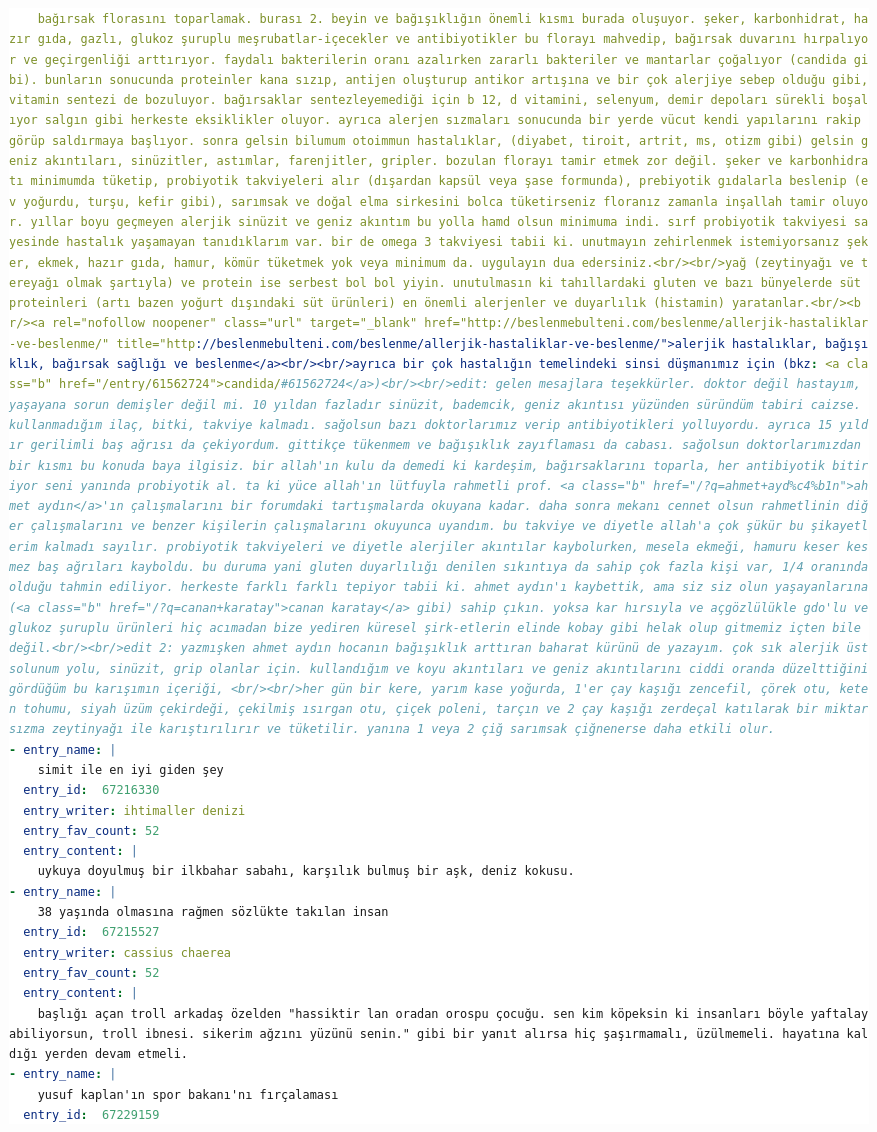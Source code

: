 ```yaml
    bağırsak florasını toparlamak. burası 2. beyin ve bağışıklığın önemli kısmı burada oluşuyor. şeker, karbonhidrat, hazır gıda, gazlı, glukoz şuruplu meşrubatlar-içecekler ve antibiyotikler bu florayı mahvedip, bağırsak duvarını hırpalıyor ve geçirgenliği arttırıyor. faydalı bakterilerin oranı azalırken zararlı bakteriler ve mantarlar çoğalıyor (candida gibi). bunların sonucunda proteinler kana sızıp, antijen oluşturup antikor artışına ve bir çok alerjiye sebep olduğu gibi, vitamin sentezi de bozuluyor. bağırsaklar sentezleyemediği için b 12, d vitamini, selenyum, demir depoları sürekli boşalıyor salgın gibi herkeste eksiklikler oluyor. ayrıca alerjen sızmaları sonucunda bir yerde vücut kendi yapılarını rakip görüp saldırmaya başlıyor. sonra gelsin bilumum otoimmun hastalıklar, (diyabet, tiroit, artrit, ms, otizm gibi) gelsin geniz akıntıları, sinüzitler, astımlar, farenjitler, gripler. bozulan florayı tamir etmek zor değil. şeker ve karbonhidratı minimumda tüketip, probiyotik takviyeleri alır (dışardan kapsül veya şase formunda), prebiyotik gıdalarla beslenip (ev yoğurdu, turşu, kefir gibi), sarımsak ve doğal elma sirkesini bolca tüketirseniz floranız zamanla inşallah tamir oluyor. yıllar boyu geçmeyen alerjik sinüzit ve geniz akıntım bu yolla hamd olsun minimuma indi. sırf probiyotik takviyesi sayesinde hastalık yaşamayan tanıdıklarım var. bir de omega 3 takviyesi tabii ki. unutmayın zehirlenmek istemiyorsanız şeker, ekmek, hazır gıda, hamur, kömür tüketmek yok veya minimum da. uygulayın dua edersiniz.<br/><br/>yağ (zeytinyağı ve tereyağı olmak şartıyla) ve protein ise serbest bol bol yiyin. unutulmasın ki tahıllardaki gluten ve bazı bünyelerde süt proteinleri (artı bazen yoğurt dışındaki süt ürünleri) en önemli alerjenler ve duyarlılık (histamin) yaratanlar.<br/><br/><a rel="nofollow noopener" class="url" target="_blank" href="http://beslenmebulteni.com/beslenme/allerjik-hastaliklar-ve-beslenme/" title="http://beslenmebulteni.com/beslenme/allerjik-hastaliklar-ve-beslenme/">alerjik hastalıklar, bağışıklık, bağırsak sağlığı ve beslenme</a><br/><br/>ayrıca bir çok hastalığın temelindeki sinsi düşmanımız için (bkz: <a class="b" href="/entry/61562724">candida/#61562724</a>)<br/><br/>edit: gelen mesajlara teşekkürler. doktor değil hastayım, yaşayana sorun demişler değil mi. 10 yıldan fazladır sinüzit, bademcik, geniz akıntısı yüzünden süründüm tabiri caizse. kullanmadığım ilaç, bitki, takviye kalmadı. sağolsun bazı doktorlarımız verip antibiyotikleri yolluyordu. ayrıca 15 yıldır gerilimli baş ağrısı da çekiyordum. gittikçe tükenmem ve bağışıklık zayıflaması da cabası. sağolsun doktorlarımızdan bir kısmı bu konuda baya ilgisiz. bir allah'ın kulu da demedi ki kardeşim, bağırsaklarını toparla, her antibiyotik bitiriyor seni yanında probiyotik al. ta ki yüce allah'ın lütfuyla rahmetli prof. <a class="b" href="/?q=ahmet+ayd%c4%b1n">ahmet aydın</a>'ın çalışmalarını bir forumdaki tartışmalarda okuyana kadar. daha sonra mekanı cennet olsun rahmetlinin diğer çalışmalarını ve benzer kişilerin çalışmalarını okuyunca uyandım. bu takviye ve diyetle allah'a çok şükür bu şikayetlerim kalmadı sayılır. probiyotik takviyeleri ve diyetle alerjiler akıntılar kaybolurken, mesela ekmeği, hamuru keser kesmez baş ağrıları kayboldu. bu duruma yani gluten duyarlılığı denilen sıkıntıya da sahip çok fazla kişi var, 1/4 oranında olduğu tahmin ediliyor. herkeste farklı farklı tepiyor tabii ki. ahmet aydın'ı kaybettik, ama siz siz olun yaşayanlarına (<a class="b" href="/?q=canan+karatay">canan karatay</a> gibi) sahip çıkın. yoksa kar hırsıyla ve açgözlülükle gdo'lu ve glukoz şuruplu ürünleri hiç acımadan bize yediren küresel şirk-etlerin elinde kobay gibi helak olup gitmemiz içten bile değil.<br/><br/>edit 2: yazmışken ahmet aydın hocanın bağışıklık arttıran baharat kürünü de yazayım. çok sık alerjik üst solunum yolu, sinüzit, grip olanlar için. kullandığım ve koyu akıntıları ve geniz akıntılarını ciddi oranda düzelttiğini gördüğüm bu karışımın içeriği, <br/><br/>her gün bir kere, yarım kase yoğurda, 1'er çay kaşığı zencefil, çörek otu, keten tohumu, siyah üzüm çekirdeği, çekilmiş ısırgan otu, çiçek poleni, tarçın ve 2 çay kaşığı zerdeçal katılarak bir miktar sızma zeytinyağı ile karıştırılırır ve tüketilir. yanına 1 veya 2 çiğ sarımsak çiğnenerse daha etkili olur.
- entry_name: |
    simit ile en iyi giden şey
  entry_id:  67216330
  entry_writer: ihtimaller denizi
  entry_fav_count: 52
  entry_content: |
    uykuya doyulmuş bir ilkbahar sabahı, karşılık bulmuş bir aşk, deniz kokusu.
- entry_name: |
    38 yaşında olmasına rağmen sözlükte takılan insan
  entry_id:  67215527
  entry_writer: cassius chaerea
  entry_fav_count: 52
  entry_content: |
    başlığı açan troll arkadaş özelden "hassiktir lan oradan orospu çocuğu. sen kim köpeksin ki insanları böyle yaftalayabiliyorsun, troll ibnesi. sikerim ağzını yüzünü senin." gibi bir yanıt alırsa hiç şaşırmamalı, üzülmemeli. hayatına kaldığı yerden devam etmeli.
- entry_name: |
    yusuf kaplan'ın spor bakanı'nı fırçalaması
  entry_id:  67229159
```